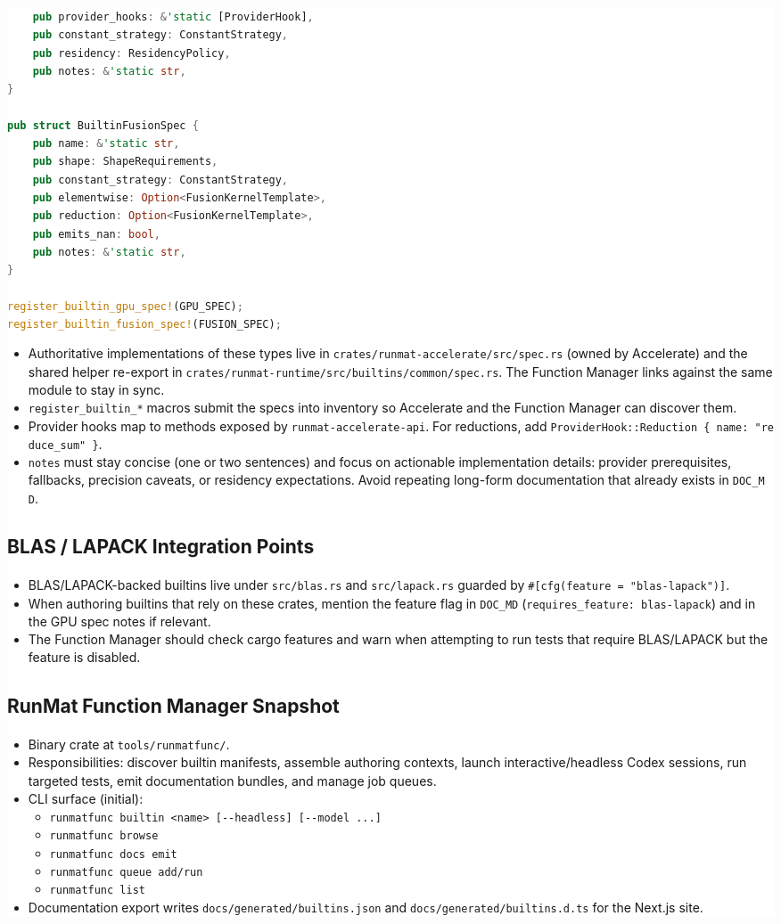 ```rust
    pub provider_hooks: &'static [ProviderHook],
    pub constant_strategy: ConstantStrategy,
    pub residency: ResidencyPolicy,
    pub notes: &'static str,
}

pub struct BuiltinFusionSpec {
    pub name: &'static str,
    pub shape: ShapeRequirements,
    pub constant_strategy: ConstantStrategy,
    pub elementwise: Option<FusionKernelTemplate>,
    pub reduction: Option<FusionKernelTemplate>,
    pub emits_nan: bool,
    pub notes: &'static str,
}

register_builtin_gpu_spec!(GPU_SPEC);
register_builtin_fusion_spec!(FUSION_SPEC);
```
- Authoritative implementations of these types live in `crates/runmat-accelerate/src/spec.rs` (owned by Accelerate) and the shared helper re-export in `crates/runmat-runtime/src/builtins/common/spec.rs`. The Function Manager links against the same module to stay in sync.
- `register_builtin_*` macros submit the specs into inventory so Accelerate and the Function Manager can discover them.
- Provider hooks map to methods exposed by `runmat-accelerate-api`. For reductions, add `ProviderHook::Reduction { name: "reduce_sum" }`.
- `notes` must stay concise (one or two sentences) and focus on actionable implementation details: provider prerequisites, fallbacks, precision caveats, or residency expectations. Avoid repeating long-form documentation that already exists in `DOC_MD`.

## BLAS / LAPACK Integration Points
- BLAS/LAPACK-backed builtins live under `src/blas.rs` and `src/lapack.rs` guarded by `#[cfg(feature = "blas-lapack")]`.
- When authoring builtins that rely on these crates, mention the feature flag in `DOC_MD` (`requires_feature: blas-lapack`) and in the GPU spec notes if relevant.
- The Function Manager should check cargo features and warn when attempting to run tests that require BLAS/LAPACK but the feature is disabled.

## RunMat Function Manager Snapshot
- Binary crate at `tools/runmatfunc/`.
- Responsibilities: discover builtin manifests, assemble authoring contexts, launch interactive/headless Codex sessions, run targeted tests, emit documentation bundles, and manage job queues.
- CLI surface (initial):
  - `runmatfunc builtin <name> [--headless] [--model ...]`
  - `runmatfunc browse`
  - `runmatfunc docs emit`
  - `runmatfunc queue add/run`
  - `runmatfunc list`
- Documentation export writes `docs/generated/builtins.json` and `docs/generated/builtins.d.ts` for the Next.js site.
